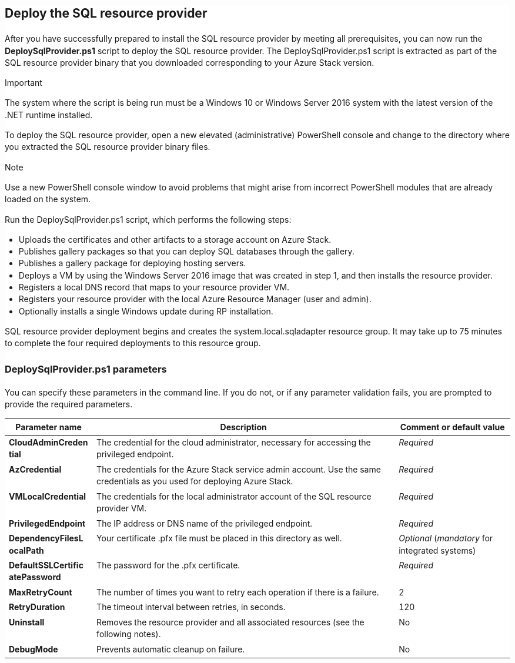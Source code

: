 ## Deploy the SQL resource provider
After you have successfully prepared to install the SQL resource provider by meeting all prerequisites, you can now run the **DeploySqlProvider.ps1** script to deploy the SQL resource provider. The DeploySqlProvider.ps1 script is extracted as part of the SQL resource provider binary that you downloaded corresponding to your Azure Stack version. 

> [!IMPORTANT]
> The system where the script is being run must be a Windows 10 or Windows Server 2016 system with the latest version of the .NET runtime installed.


To deploy the SQL resource provider, open a new elevated (administrative) PowerShell console and change to the directory where you extracted the SQL resource provider binary files.

> [!NOTE]
> Use a new PowerShell console window to avoid problems that might arise from incorrect PowerShell modules that are already loaded on the system.

Run the DeploySqlProvider.ps1 script, which performs the following steps:
- Uploads the certificates and other artifacts to a storage account on Azure Stack.
- Publishes gallery packages so that you can deploy SQL databases through the gallery.
- Publishes a gallery package for deploying hosting servers.
- Deploys a VM by using the Windows Server 2016 image that was created in step 1, and then installs the resource provider.
- Registers a local DNS record that maps to your resource provider VM.
- Registers your resource provider with the local Azure Resource Manager (user and admin).
- Optionally installs a single Windows update during RP installation.

SQL resource provider deployment begins and creates the system.local.sqladapter resource group. It may take up to 75 minutes to complete the four required deployments to this resource group.

### DeploySqlProvider.ps1 parameters
You can specify these parameters in the command line. If you do not, or if any parameter validation fails, you are prompted to provide the required parameters.

| Parameter name | Description | Comment or default value |
| --- | --- | --- |
| **CloudAdminCredential** | The credential for the cloud administrator, necessary for accessing the privileged endpoint. | _Required_ |
| **AzCredential** | The credentials for the Azure Stack service admin account. Use the same credentials as you used for deploying Azure Stack. | _Required_ |
| **VMLocalCredential** | The credentials for the local administrator account of the SQL resource provider VM. | _Required_ |
| **PrivilegedEndpoint** | The IP address or DNS name of the privileged endpoint. |  _Required_ |
| **DependencyFilesLocalPath** | Your certificate .pfx file must be placed in this directory as well. | _Optional_ (_mandatory_ for integrated systems) |
| **DefaultSSLCertificatePassword** | The password for the .pfx certificate. | _Required_ |
| **MaxRetryCount** | The number of times you want to retry each operation if there is a failure.| 2 |
| **RetryDuration** | The timeout interval between retries, in seconds. | 120 |
| **Uninstall** | Removes the resource provider and all associated resources (see the following notes). | No |
| **DebugMode** | Prevents automatic cleanup on failure. | No |
